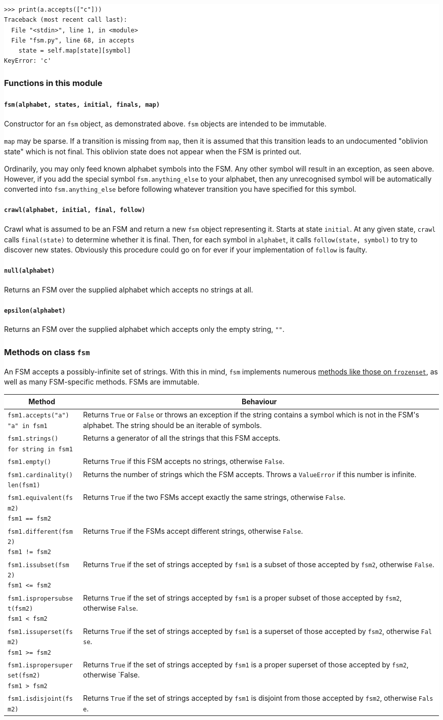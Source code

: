     >>> print(a.accepts(["c"]))
    Traceback (most recent call last):
      File "<stdin>", line 1, in <module>
      File "fsm.py", line 68, in accepts
        state = self.map[state][symbol]
    KeyError: 'c'

### Functions in this module

#### `fsm(alphabet, states, initial, finals, map)`

Constructor for an `fsm` object, as demonstrated above. `fsm` objects are intended to be immutable.

`map` may be sparse. If a transition is missing from `map`, then it is assumed that this transition leads to an undocumented "oblivion state" which is not final. This oblivion state does not appear when the FSM is printed out.

Ordinarily, you may only feed known alphabet symbols into the FSM. Any other symbol will result in an exception, as seen above. However, if you add the special symbol `fsm.anything_else` to your alphabet, then any unrecognised symbol will be automatically converted into `fsm.anything_else` before following whatever transition you have specified for this symbol.

#### `crawl(alphabet, initial, final, follow)`

Crawl what is assumed to be an FSM and return a new `fsm` object representing it. Starts at state `initial`. At any given state, `crawl` calls `final(state)` to determine whether it is final. Then, for each symbol in `alphabet`, it calls `follow(state, symbol)` to try to discover new states. Obviously this procedure could go on for ever if your implementation of `follow` is faulty.

#### `null(alphabet)`

Returns an FSM over the supplied alphabet which accepts no strings at all.

#### `epsilon(alphabet)`

Returns an FSM over the supplied alphabet which accepts only the empty string, `""`.

### Methods on class `fsm`

An FSM accepts a possibly-infinite set of strings. With this in mind, `fsm` implements numerous [methods like those on `frozenset`](https://docs.python.org/3.5/library/stdtypes.html#frozenset), as well as many FSM-specific methods. FSMs are immutable.

Method | Behaviour
---|---
`fsm1.accepts("a")` <br/> `"a" in fsm1` | Returns `True` or `False` or throws an exception if the string contains a symbol which is not in the FSM's alphabet. The string should be an iterable of symbols.
`fsm1.strings()` <br/> `for string in fsm1` | Returns a generator of all the strings that this FSM accepts.
`fsm1.empty()` | Returns `True` if this FSM accepts no strings, otherwise `False`.
`fsm1.cardinality()` <br/> `len(fsm1)` | Returns the number of strings which the FSM accepts. Throws a `ValueError` if this number is infinite.
`fsm1.equivalent(fsm2)` <br/> `fsm1 == fsm2` | Returns `True` if the two FSMs accept exactly the same strings, otherwise `False`.
`fsm1.different(fsm2)` <br/> `fsm1 != fsm2` | Returns `True` if the FSMs accept different strings, otherwise `False`.
`fsm1.issubset(fsm2)` <br/> `fsm1 <= fsm2` | Returns `True` if the set of strings accepted by `fsm1` is a subset of those accepted by `fsm2`, otherwise `False`.
`fsm1.ispropersubset(fsm2)` <br/> `fsm1 < fsm2` | Returns `True` if the set of strings accepted by `fsm1` is a proper subset of those accepted by `fsm2`, otherwise `False`.
`fsm1.issuperset(fsm2)` <br/> `fsm1 >= fsm2` | Returns `True` if the set of strings accepted by `fsm1` is a superset of those accepted by `fsm2`, otherwise `False`.
`fsm1.ispropersuperset(fsm2)` <br/> `fsm1 > fsm2` | Returns `True` if the set of strings accepted by `fsm1` is a proper superset of those accepted by `fsm2`, otherwise `False.
`fsm1.isdisjoint(fsm2)` | Returns `True` if the set of strings accepted by `fsm1` is disjoint from those accepted by `fsm2`, otherwise `False`.